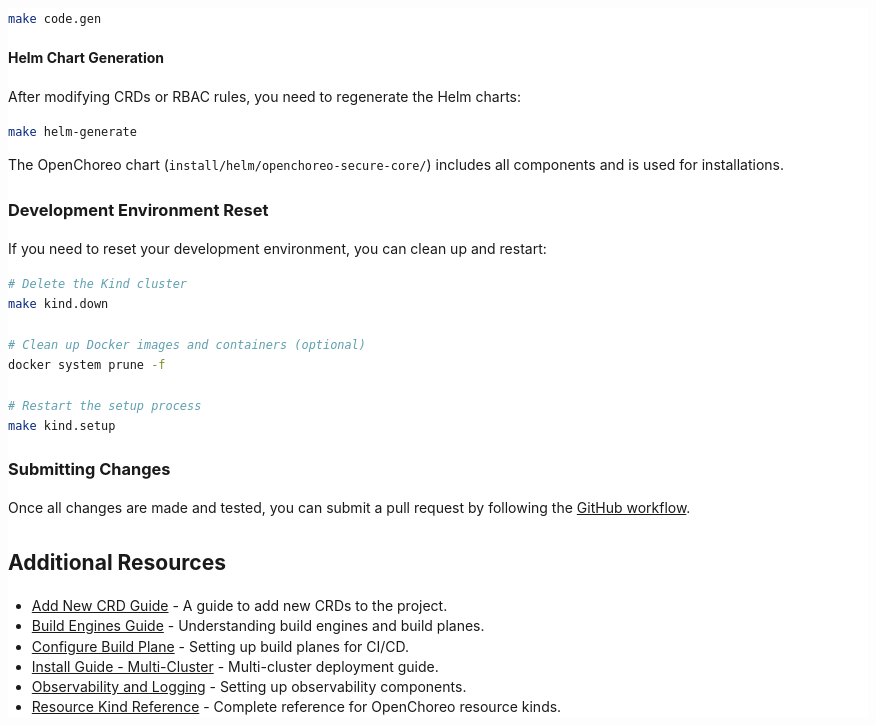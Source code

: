 ```bash
make code.gen
```

#### Helm Chart Generation
After modifying CRDs or RBAC rules, you need to regenerate the Helm charts:

```bash
make helm-generate
```

The OpenChoreo chart (`install/helm/openchoreo-secure-core/`) includes all components and is used for installations.

### Development Environment Reset

If you need to reset your development environment, you can clean up and restart:

```bash
# Delete the Kind cluster
make kind.down

# Clean up Docker images and containers (optional)
docker system prune -f

# Restart the setup process
make kind.setup
```

### Submitting Changes

Once all changes are made and tested, you can submit a pull request by following the [GitHub workflow](github_workflow.md).

## Additional Resources

- [Add New CRD Guide](adding-new-crd.md) - A guide to add new CRDs to the project.
- [Build Engines Guide](build-engines.md) - Understanding build engines and build planes.
- [Configure Build Plane](../configure-build-plane.md) - Setting up build planes for CI/CD.
- [Install Guide - Multi-Cluster](../install-guide-multi-cluster.md) - Multi-cluster deployment guide.
- [Observability and Logging](../observability-logging.md) - Setting up observability components.
- [Resource Kind Reference](../resource-kind-reference-guide.md) - Complete reference for OpenChoreo resource kinds.
